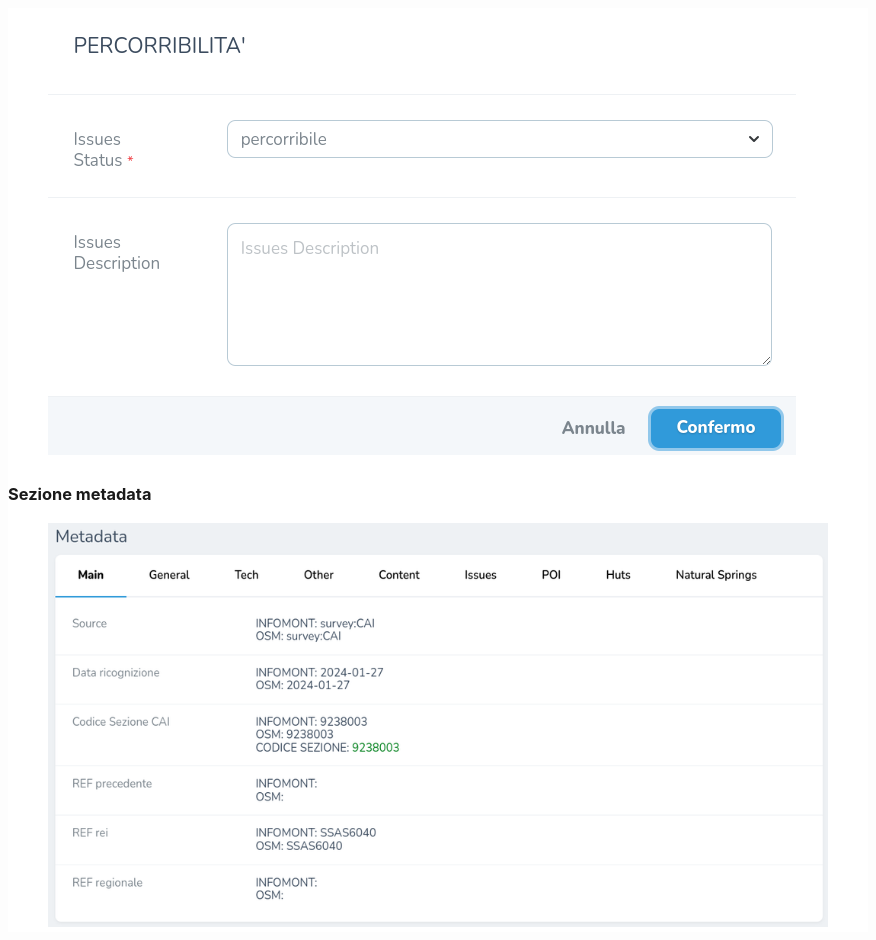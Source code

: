 <figure><img src="../../../.gitbook/assets/image (113).png" alt=""><figcaption></figcaption></figure>

### Sezione metadata

<figure><img src="../../../.gitbook/assets/image (10).png" alt=""><figcaption></figcaption></figure>
